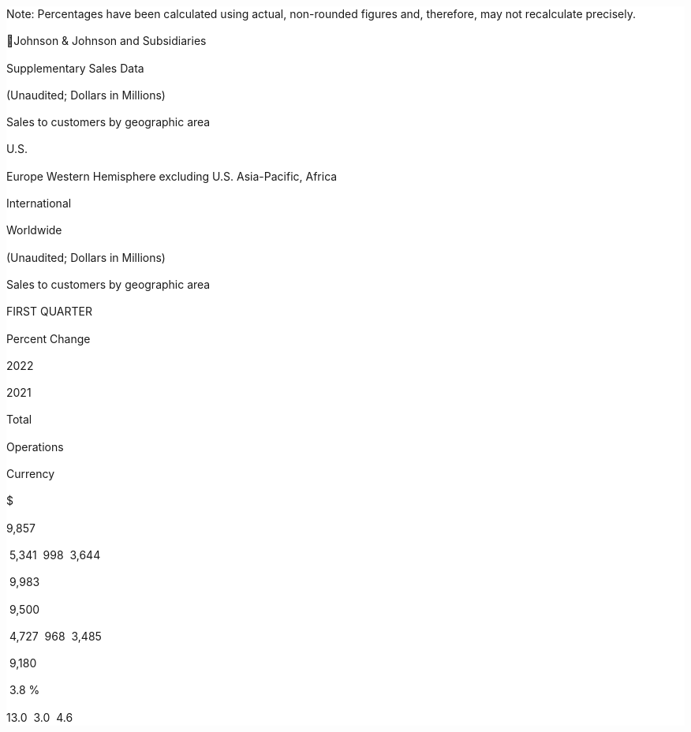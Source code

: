 Note: Percentages have been calculated using actual, non-rounded figures and, therefore, may not recalculate precisely.

Johnson & Johnson and Subsidiaries

Supplementary Sales Data

(Unaudited; Dollars in Millions)

Sales to customers by geographic area

U.S.

Europe
Western Hemisphere excluding U.S.
Asia-Pacific, Africa

International

Worldwide

(Unaudited; Dollars in Millions)

Sales to customers by geographic area

FIRST QUARTER

Percent Change

2022

2021

Total

Operations

Currency

$

9,857

 5,341
 998
 3,644

 9,983

 9,500

 4,727
 968
 3,485

 9,180

 3.8 %

13.0
 3.0
 4.6
